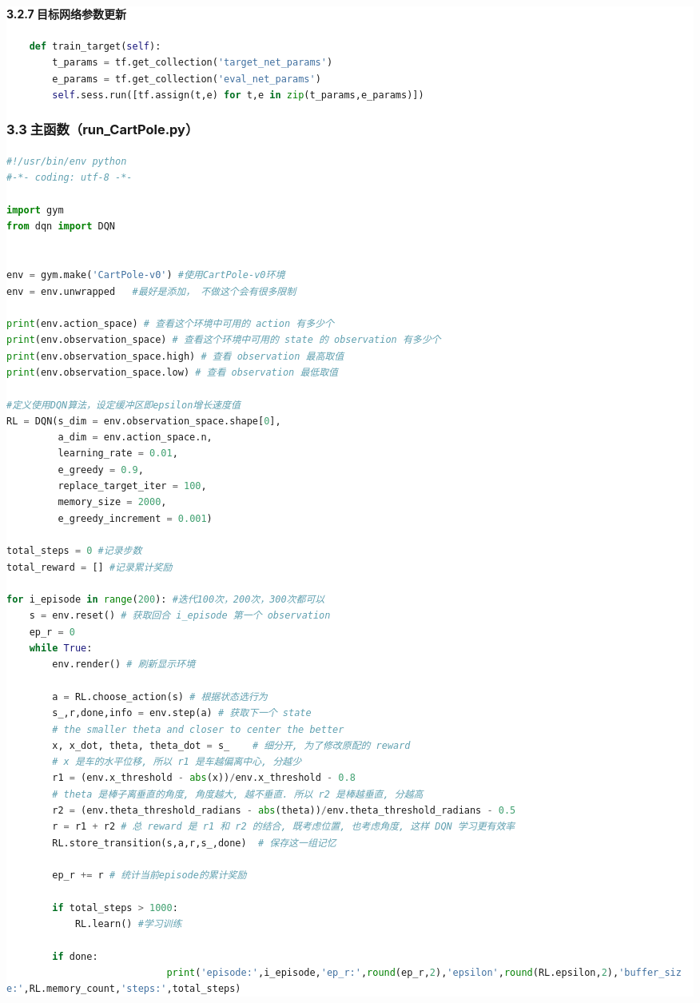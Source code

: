 #### 3.2.7 目标网络参数更新

```python
	def train_target(self):
		t_params = tf.get_collection('target_net_params')
		e_params = tf.get_collection('eval_net_params')
		self.sess.run([tf.assign(t,e) for t,e in zip(t_params,e_params)])
```

### 3.3 主函数（run_CartPole.py）

```python
#!/usr/bin/env python
#-*- coding: utf-8 -*-

import gym
from dqn import DQN  


env = gym.make('CartPole-v0') #使用CartPole-v0环境
env = env.unwrapped   #最好是添加， 不做这个会有很多限制

print(env.action_space) # 查看这个环境中可用的 action 有多少个
print(env.observation_space) # 查看这个环境中可用的 state 的 observation 有多少个
print(env.observation_space.high) # 查看 observation 最高取值
print(env.observation_space.low) # 查看 observation 最低取值

#定义使用DQN算法，设定缓冲区即epsilon增长速度值
RL = DQN(s_dim = env.observation_space.shape[0],
		 a_dim = env.action_space.n,
		 learning_rate = 0.01,
		 e_greedy = 0.9,
		 replace_target_iter = 100,
		 memory_size = 2000,
		 e_greedy_increment = 0.001)

total_steps = 0 #记录步数
total_reward = [] #记录累计奖励

for i_episode in range(200): #迭代100次，200次，300次都可以
	s = env.reset() # 获取回合 i_episode 第一个 observation
	ep_r = 0
	while True:
		env.render() # 刷新显示环境

		a = RL.choose_action(s) # 根据状态选行为
		s_,r,done,info = env.step(a) # 获取下一个 state
		# the smaller theta and closer to center the better
		x, x_dot, theta, theta_dot = s_    # 细分开, 为了修改原配的 reward
        # x 是车的水平位移, 所以 r1 是车越偏离中心, 分越少
		r1 = (env.x_threshold - abs(x))/env.x_threshold - 0.8
        # theta 是棒子离垂直的角度, 角度越大, 越不垂直. 所以 r2 是棒越垂直, 分越高
		r2 = (env.theta_threshold_radians - abs(theta))/env.theta_threshold_radians - 0.5
		r = r1 + r2 # 总 reward 是 r1 和 r2 的结合, 既考虑位置, 也考虑角度, 这样 DQN 学习更有效率
		RL.store_transition(s,a,r,s_,done)  # 保存这一组记忆

		ep_r += r # 统计当前episode的累计奖励

		if total_steps > 1000:
			RL.learn() #学习训练

		if done:
							print('episode:',i_episode,'ep_r:',round(ep_r,2),'epsilon',round(RL.epsilon,2),'buffer_size:',RL.memory_count,'steps:',total_steps)
```